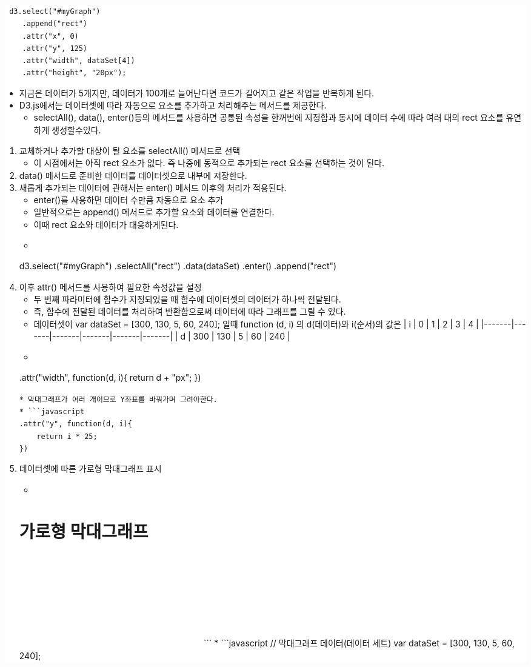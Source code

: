 ```
 d3.select("#myGraph")
	.append("rect")
	.attr("x", 0)
	.attr("y", 125)
	.attr("width", dataSet[4])
	.attr("height", "20px");
```
* 지금은 데이터가 5개지만, 데이터가 100개로 늘어난다면 코드가 길어지고 같은 작업을 반복하게 된다.
* D3.js에서는 데이터셋에 따라 자동으로 요소를 추가하고 처리해주는 메서드를 제공한다.
    * selectAll(), data(), enter()등의 메서드를 사용하면 공통된 속성을 한꺼번에 지정함과 동시에 데이터 수에 따라 여러 대의 rect 요소를 유연하게 생성할수있다.

1. 교체하거나 추가할 대상이 될 요소를 selectAll() 메서드로 선택
	* 이 시점에서는 아직 rect 요소가 없다. 즉 나중에 동적으로 추가되는 rect 요소를 선택하는 것이 된다.
2. data() 메서드로 준비한 데이터를 데이터셋으로 내부에 저장한다.
3. 새롭게 추가되는 데이터에 관해서는 enter() 메서드 이후의 처리가 적용된다.
	* enter()를 사용하면 데이터 수만큼 자동으로 요소 추가
	* 일반적으로는 append() 메서드로 추가할 요소와 데이터를 연결한다.
	* 이때 rect 요소와 데이터가 대응하게된다.
	* ```javascript
	d3.select("#myGraph")
        .selectAll("rect")
        .data(dataSet)
        .enter()
        .append("rect")
	```
4. 이후 attr() 메서드를 사용하여 필요한 속성값을 설정
	* 두 번째 파라미터에 함수가 지정되었을 때 함수에 데이터셋의 데이터가 하나씩 전달된다.
	* 즉, 함수에 전달된 데이터를 처리하여 반환함으로써 데이터에 따라 그래프를 그릴 수 있다.
	* 데이터셋이 var dataSet = [300, 130, 5, 60, 240]; 일때 function (d, i) 의 d(데이터)와 i(순서)의 값은
        |   i   |   0   |   1   |   2   |   3   |   4   |
        |-------|-------|-------|-------|-------|-------|
        |   d   |  300  |  130  |   5   |   60  |  240  |
	* ```javascript
	.attr("width", function(d, i){
    	return d + "px";
    })
	```
    * 막대그래프가 여러 개이므로 Y좌표를 바꿔가며 그려야한다.
    * ```javascript
	.attr("y", function(d, i){
    	return i * 25;
    })
    ```
5. 데이터셋에 따른 가로형 막대그래프 표시
	* ```xml
	<!DOCTYPE html>
    <html>
        <head>
            <meta charset="utf-8">
            <title>가로형 막대그래프</title>
            <script src="http://d3js.org/d3.v3.min.js" charset="utf-8"></script>
        </head>
        <body>
            <h1>가로형 막대그래프</h1>
            <svg id="myGraph"></svg>
            <script src="js/sample.js"></script>
        </body>
    </html>
	```
    * ```javascript
    // 막대그래프 데이터(데이터 세트)
    var dataSet = [300, 130, 5, 60, 240];
